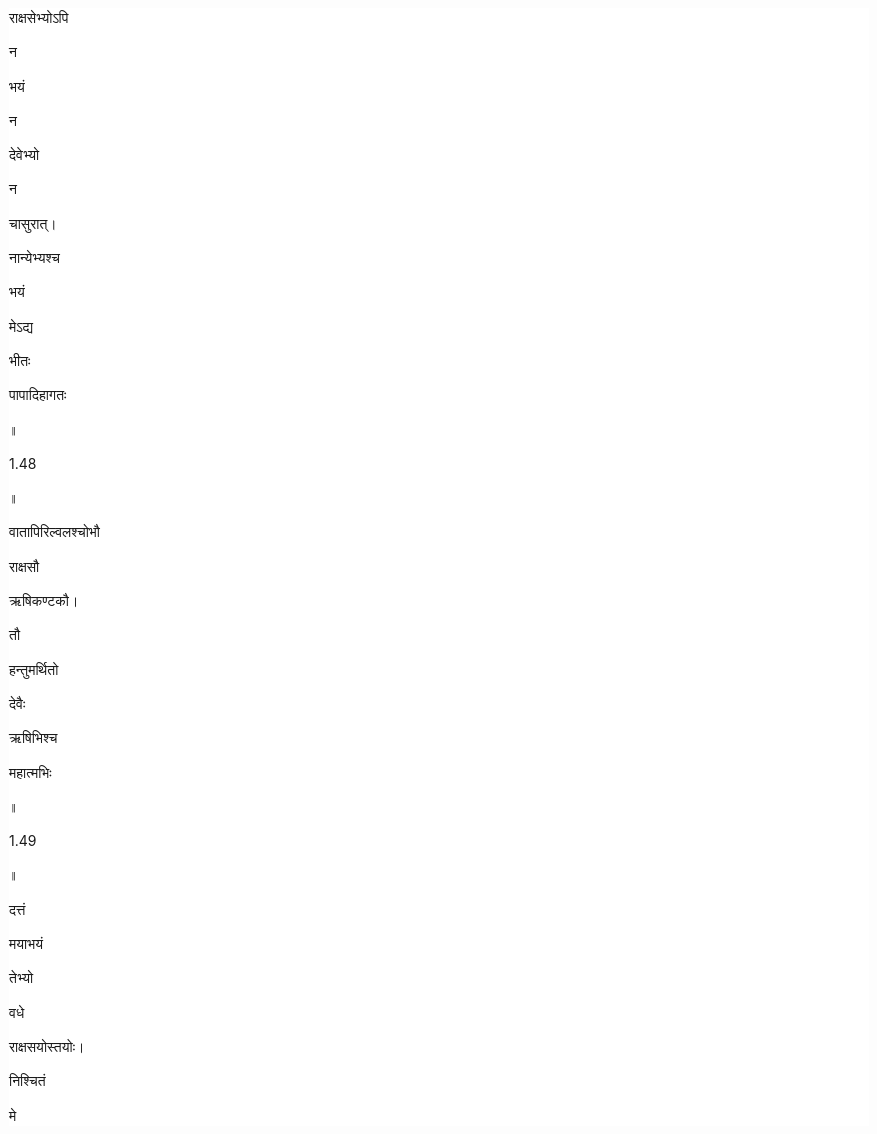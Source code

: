 राक्षसेभ्योऽपि

न

भयं

न

देवेभ्यो

न

चासुरात्।

नान्येभ्यश्च

भयं

मेऽद्य

भीतः

पापादिहागतः

॥

1.48

॥

वातापिरिल्वलश्चोभौ

राक्षसौ

ऋषिकण्टकौ।

तौ

हन्तुमर्थितो

देवैः

ऋषिभिश्च

महात्मभिः

॥

1.49

॥

दत्तं

मयाभयं

तेभ्यो

वधे

राक्षसयोस्तयोः।

निश्चितं

मे
